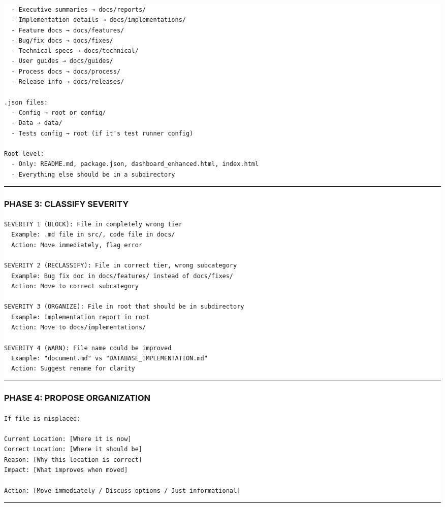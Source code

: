 ```
  - Executive summaries → docs/reports/
  - Implementation details → docs/implementations/
  - Feature docs → docs/features/
  - Bug/fix docs → docs/fixes/
  - Technical specs → docs/technical/
  - User guides → docs/guides/
  - Process docs → docs/process/
  - Release info → docs/releases/

.json files:
  - Config → root or config/
  - Data → data/
  - Tests config → root (if it's test runner config)

Root level:
  - Only: README.md, package.json, dashboard_enhanced.html, index.html
  - Everything else should be in a subdirectory
```

---

### **PHASE 3: CLASSIFY SEVERITY**

```
SEVERITY 1 (BLOCK): File in completely wrong tier
  Example: .md file in src/, code file in docs/
  Action: Move immediately, flag error

SEVERITY 2 (RECLASSIFY): File in correct tier, wrong subcategory
  Example: Bug fix doc in docs/features/ instead of docs/fixes/
  Action: Move to correct subcategory

SEVERITY 3 (ORGANIZE): File in root that should be in subdirectory
  Example: Implementation report in root
  Action: Move to docs/implementations/

SEVERITY 4 (WARN): File name could be improved
  Example: "document.md" vs "DATABASE_IMPLEMENTATION.md"
  Action: Suggest rename for clarity
```

---

### **PHASE 4: PROPOSE ORGANIZATION**

```
If file is misplaced:

Current Location: [Where it is now]
Correct Location: [Where it should be]
Reason: [Why this location is correct]
Impact: [What improves when moved]

Action: [Move immediately / Discuss options / Just informational]
```

---